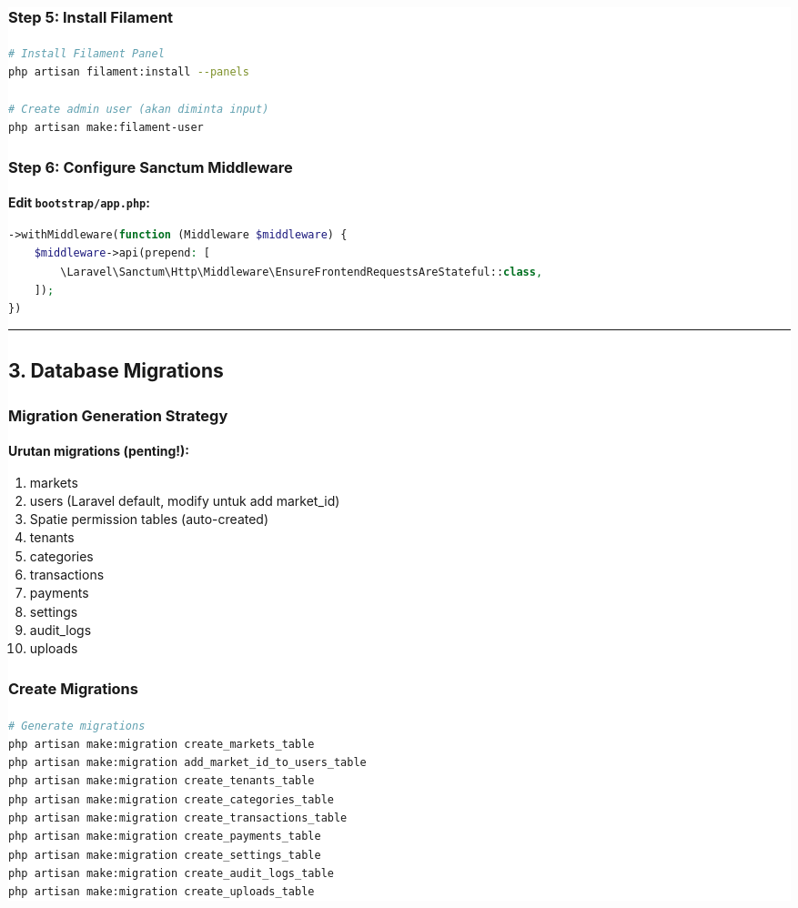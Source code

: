### Step 5: Install Filament

```bash
# Install Filament Panel
php artisan filament:install --panels

# Create admin user (akan diminta input)
php artisan make:filament-user
```

### Step 6: Configure Sanctum Middleware

**Edit `bootstrap/app.php`:**
```php
->withMiddleware(function (Middleware $middleware) {
    $middleware->api(prepend: [
        \Laravel\Sanctum\Http\Middleware\EnsureFrontendRequestsAreStateful::class,
    ]);
})
```

---

## 3. Database Migrations

### Migration Generation Strategy

**Urutan migrations (penting!):**
1. markets
2. users (Laravel default, modify untuk add market_id)
3. Spatie permission tables (auto-created)
4. tenants
5. categories
6. transactions
7. payments
8. settings
9. audit_logs
10. uploads

### Create Migrations

```bash
# Generate migrations
php artisan make:migration create_markets_table
php artisan make:migration add_market_id_to_users_table
php artisan make:migration create_tenants_table
php artisan make:migration create_categories_table
php artisan make:migration create_transactions_table
php artisan make:migration create_payments_table
php artisan make:migration create_settings_table
php artisan make:migration create_audit_logs_table
php artisan make:migration create_uploads_table
```
